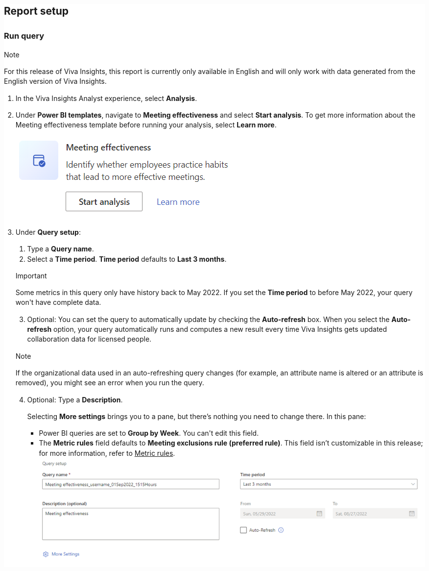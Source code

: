 ## Report setup

### Run query

>[!Note]
> For this release of Viva Insights, this report is currently only available in English and will only work with data generated from the English version of Viva Insights.

1. In the Viva Insights Analyst experience, select **Analysis**.

2. Under **Power BI templates**, navigate to **Meeting effectiveness** and select **Start analysis**. To get more information about the Meeting effectiveness template before running your analysis, select **Learn more**.

    ![Screenshot that shows the Meeting effectiveness icon in Viva Insights.](/viva/insights/advanced/images/me-pbi-icon2.png)

3. Under **Query setup**:
    1. Type a **Query name**.
    1. Select a **Time period**. **Time period** defaults to **Last 3 months**.
    >[!Important]
    > Some metrics in this query only have history back to May 2022. If you set the **Time period** to before May 2022, your query won't have complete data.
    3. Optional: You can set the query to automatically update by checking the **Auto-refresh** box. When you select the **Auto-refresh** option, your query automatically runs and computes a new result every time Viva Insights gets updated collaboration data for licensed people.

    >[!Note]
    >If the organizational data used in an auto-refreshing query changes (for example, an attribute name is altered or an attribute is removed), you might see an error when you run the query.

    4. Optional: Type a **Description**.
    
        Selecting **More settings** brings you to a pane, but there’s nothing you need to change there. In this pane:

        * Power BI queries are set to **Group by Week**. You can't edit this field.
        * The **Metric rules** field defaults to **Meeting exclusions rule (preferred rule)**. This field isn’t customizable in this release; for more information, refer to [Metric rules](../metric-rules.md).
![Screenshot that shows the Query setup screen.](/viva/insights/advanced/images/me-pbi-query-setup.png)

